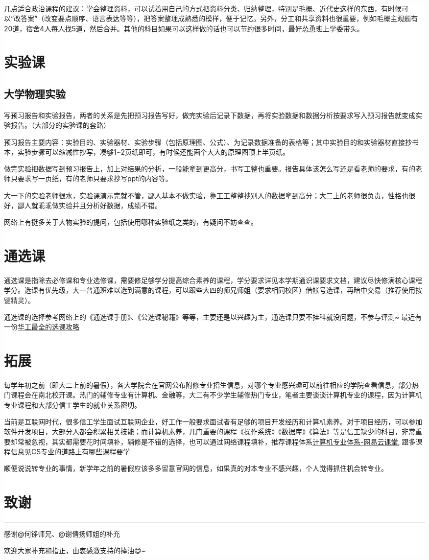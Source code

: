 几点适合政治课程的建议：学会整理资料，可以试着用自己的方式把资料分类、归纳整理，特别是毛概、近代史这样的东西，有时候可以“改答案”（改变要点顺序、语言表达等等），把答案整理成熟悉的模样，便于记忆。另外，分工和共享资料也很重要，例如毛概主观题有20道，宿舍4人每人找5道，然后合并。其他的科目如果可以这样做的话也可以节约很多时间，最好怂恿班上学委带头。

# 实验课
## 大学物理实验
写预习报告和实验报告，两者的关系是先把预习报告写好，做完实验后记录下数据，再将实验数据和数据分析按要求写入预习报告就变成实验报告。（大部分的实验课的套路）

预习报告主要内容：实验目的、实验器材、实验步骤（包括原理图、公式）、为记录数据准备的表格等；其中实验目的和实验器材直接抄书本，实验步骤可以缩减性抄写，凑够1~2页纸即可，有时候还能画个大大的原理图顶上半页纸。

做完实验把数据写到预习报告上，加上对结果的分析，一般能拿到更高分，书写工整也重要。报告具体该怎么写还是看老师的要求，有的老师只要求写一页纸，有的老师只要求抄写ppt的内容等。

大一下的实验老师很水，实验课演示完就不管，鄙人基本不做实验，靠工工整整抄别人的数据拿到高分；大二上的老师很负责，性格也很好，鄙人就乖乖做实验并且分析好数据，成绩不错。

网络上有挺多关于大物实验的提问，包括使用哪种实验纸之类的，有疑问不妨查查。

# 通选课
通选课是指除去必修课和专业选修课，需要修足够学分提高综合素养的课程，学分要求详见本学期通识课要求文档，建议尽快修满核心课程学分。选课有优先级，大一普通班难以选到满意的课程，可以跟些大四的师兄师姐（要求相同校区）借帐号选课，再暗中交易（推荐使用按键精灵）。

通选课的选择参考网络上的《通选课手册》、《公选课秘籍》等等，主要还是以兴趣为主，通选课只要不挂科就没问题，不参与评测~ 最近有一份[华工最全的选课攻略](https://mp.weixin.qq.com/s?__biz=MzI2NDkxODMxNg==&mid=2247484481&idx=1&sn=c05170be5614bd001cfe3b5fd4b1fc70&chksm=eaa40002ddd389140a8491b551fe9a0937ef51124c31457b8b77a01039383a7ffefff06aaef6&mpshare=1&scene=1&srcid=0305cjlmqz422hrUvdklEOzE#rd)

# 拓展

每学年初之前（即大二上前的暑假），各大学院会在官网公布附修专业招生信息，对哪个专业感兴趣可以前往相应的学院查看信息，部分热门课程会在南北校开课。热门的辅修专业有计算机、金融等，大二有不少学生辅修热门专业，笔者主要谈谈计算机专业的课程，因为计算机专业课程和大部分信工学生的就业关系密切。

当前是互联网时代，很多信工学生面试互联网企业，好工作一般要求面试者有足够的项目开发经历和计算机素养。对于项目经历，可以参加软件开发项目，大部分人都会积累相关技能；而计算机素养，几门重要的课程《操作系统》《数据库》《算法》等是信工缺少的科目，非常重要却常被忽视，其实都需要花时间填补，辅修是不错的选择，也可以通过网络课程填补，推荐课程体系[计算机专业体系-网易云课堂](http://study.163.com/curricula/cs.htm), 跟多课程信息见[CS专业的道路上有哪些课程要学](https://www.zhihu.com/question/21246239)

顺便说说转专业的事情，新学年之前的暑假应该多多留意官网的信息，如果真的对本专业不感兴趣，个人觉得抓住机会转专业。

# 致谢
---
感谢@何铮师兄、@谢倩扬师姐的补充

欢迎大家补充和指正，由衷感激支持的捧油:smile:~
